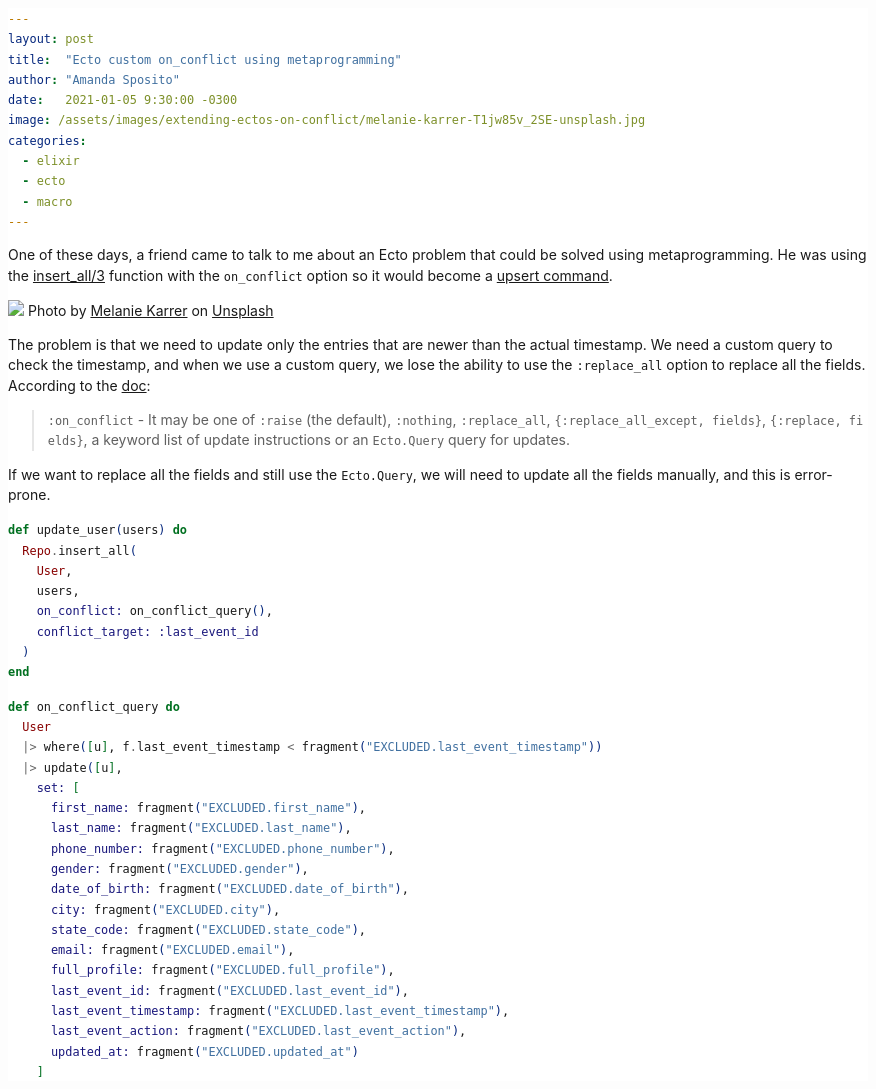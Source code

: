 ```yaml
---
layout: post
title:  "Ecto custom on_conflict using metaprogramming"
author: "Amanda Sposito"
date:   2021-01-05 9:30:00 -0300
image: /assets/images/extending-ectos-on-conflict/melanie-karrer-T1jw85v_2SE-unsplash.jpg
categories:
  - elixir
  - ecto
  - macro
---
```


One of these days, a friend came to talk to me about an Ecto problem that could be solved using metaprogramming. He was using the [insert_all/3](https://hexdocs.pm/ecto/Ecto.Repo.html#c:insert_all/3) function with the `on_conflict` option so it would become a [upsert command](https://hexdocs.pm/ecto/constraints-and-upserts.html#upserts).

![](/assets/images/extending-ectos-on-conflict/melanie-karrer-T1jw85v_2SE-unsplash.jpg)
Photo by [Melanie Karrer](https://unsplash.com/@fotokarussellmelanie?utm_source=unsplash&amp;utm_medium=referral&amp;utm_content=creditCopyText) on [Unsplash](https://unsplash.com/@fotokarussellmelanie?utm_source=unsplash&amp;utm_medium=referral&amp;utm_content=creditCopyText)

The problem is that we need to update only the entries that are newer than the actual timestamp. We need a custom query to check the timestamp, and when we use a custom query, we lose the ability to use the `:replace_all` option to replace all the fields. According to the [doc](https://hexdocs.pm/ecto/Ecto.Repo.html#c:insert_all/3):

> `:on_conflict` - It may be one of `:raise` (the default), `:nothing`, `:replace_all`, `{:replace_all_except, fields}`, `{:replace, fields}`, a keyword list of update instructions or an `Ecto.Query` query for updates.

If we want to replace all the fields and still use the `Ecto.Query`, we will need to update all the fields manually, and this is error-prone.

```elixir
def update_user(users) do
  Repo.insert_all(
    User,
    users,
    on_conflict: on_conflict_query(),
    conflict_target: :last_event_id
  )
end
```

```elixir
def on_conflict_query do
  User
  |> where([u], f.last_event_timestamp < fragment("EXCLUDED.last_event_timestamp"))
  |> update([u],
    set: [
      first_name: fragment("EXCLUDED.first_name"),
      last_name: fragment("EXCLUDED.last_name"),
      phone_number: fragment("EXCLUDED.phone_number"),
      gender: fragment("EXCLUDED.gender"),
      date_of_birth: fragment("EXCLUDED.date_of_birth"),
      city: fragment("EXCLUDED.city"),
      state_code: fragment("EXCLUDED.state_code"),
      email: fragment("EXCLUDED.email"),
      full_profile: fragment("EXCLUDED.full_profile"),
      last_event_id: fragment("EXCLUDED.last_event_id"),
      last_event_timestamp: fragment("EXCLUDED.last_event_timestamp"),
      last_event_action: fragment("EXCLUDED.last_event_action"),
      updated_at: fragment("EXCLUDED.updated_at")
    ]
```
